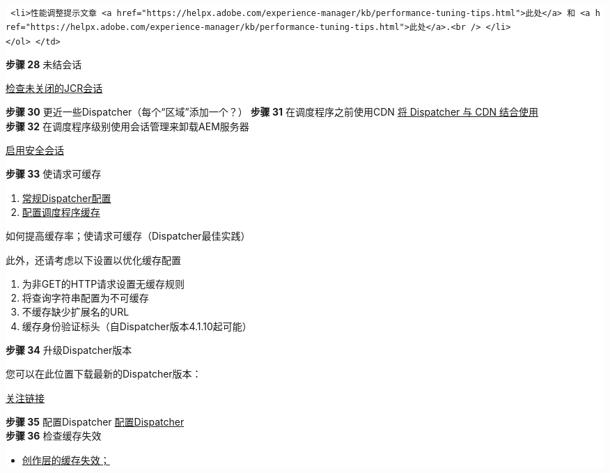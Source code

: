      <li>性能调整提示文章 <a href="https://helpx.adobe.com/experience-manager/kb/performance-tuning-tips.html">此处</a> 和 <a href="https://helpx.adobe.com/experience-manager/kb/performance-tuning-tips.html">此处</a>.<br /> </li> 
    </ol> </td> 
  </tr> 
  <tr> 
   <td><strong>步骤 28</strong></td> 
   <td>未结会话</td> 
   <td><p> </p> <p><a href="/help/sites-administering/troubleshoot.md#checking-for-unclosed-jcr-sessions">检查未关闭的JCR会话</a></p> <p> </p> </td> 
  </tr> 
  <tr> 
   <td><strong>步骤 30</strong></td> 
   <td>更近一些Dispatcher（每个“区域”添加一个？）</td> 
   <td> </td> 
  </tr> 
  <tr> 
   <td><strong>步骤 31</strong></td> 
   <td>在调度程序之前使用CDN</td> 
   <td><a href="https://helpx.adobe.com/experience-manager/dispatcher/using/dispatcher.html#using-dispatcher-with-a-cdn">将 Dispatcher 与 CDN 结合使用</a><br /> </td> 
  </tr> 
  <tr> 
   <td><strong>步骤 32</strong></td> 
   <td>在调度程序级别使用会话管理来卸载AEM服务器</td> 
   <td><p><a href="https://helpx.adobe.com/experience-manager/dispatcher/using/dispatcher-configuration.html#enabling-secure-sessions-sessionmanagement">启用安全会话</a></p> </td> 
  </tr> 
  <tr> 
   <td><strong>步骤 33</strong></td> 
   <td>使请求可缓存</td> 
   <td> 
    <ol> 
     <li><a href="https://helpx.adobe.com/experience-manager/dispatcher/using/dispatcher.html">常规Dispatcher配置</a></li> 
     <li><a href="https://helpx.adobe.com/experience-manager/dispatcher/using/dispatcher-configuration.html#configuring-the-dispatcher-cache-cache">配置调度程序缓存</a></li> 
    </ol> <p>如何提高缓存率；使请求可缓存（Dispatcher最佳实践）</p> <p>此外，还请考虑以下设置以优化缓存配置<br /> </p> 
    <ol> 
     <li>为非GET的HTTP请求设置无缓存规则</li> 
     <li>将查询字符串配置为不可缓存</li> 
     <li>不缓存缺少扩展名的URL</li> 
     <li>缓存身份验证标头（自Dispatcher版本4.1.10起可能）</li> 
    </ol> </td> 
  </tr> 
  <tr> 
   <td><strong>步骤 34</strong></td> 
   <td>升级Dispatcher版本</td> 
   <td><p>您可以在此位置下载最新的Dispatcher版本：</p> <p><a href="https://helpx.adobe.com/experience-manager/dispatcher/release-notes.html">关注链接</a></p> </td> 
  </tr> 
  <tr> 
   <td><strong>步骤 35</strong></td> 
   <td>配置Dispatcher</td> 
   <td><a href="https://helpx.adobe.com/cn/experience-manager/dispatcher/using/dispatcher-configuration.html">配置Dispatcher</a><br /> </td> 
  </tr> 
  <tr> 
   <td><strong>步骤 36</strong></td> 
   <td>检查缓存失效</td> 
   <td><br /> 
    <ul> 
     <li><a href="https://helpx.adobe.com/experience-manager/dispatcher/using/page-invalidate.html#invalidating-dispatcher-cache-from-the-authoring-environment">创作层的缓存失效；</a></li> 